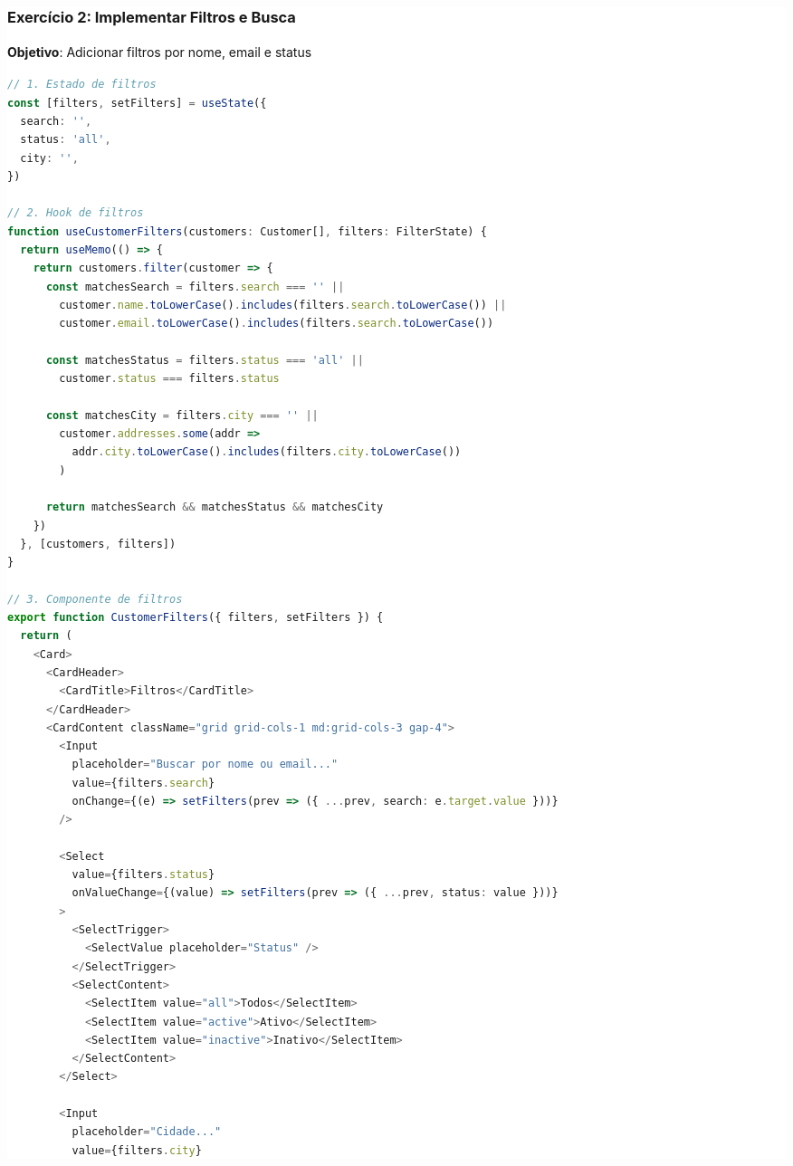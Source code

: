 ### Exercício 2: Implementar Filtros e Busca

**Objetivo**: Adicionar filtros por nome, email e status

```typescript
// 1. Estado de filtros
const [filters, setFilters] = useState({
  search: '',
  status: 'all',
  city: '',
})

// 2. Hook de filtros
function useCustomerFilters(customers: Customer[], filters: FilterState) {
  return useMemo(() => {
    return customers.filter(customer => {
      const matchesSearch = filters.search === '' ||
        customer.name.toLowerCase().includes(filters.search.toLowerCase()) ||
        customer.email.toLowerCase().includes(filters.search.toLowerCase())

      const matchesStatus = filters.status === 'all' ||
        customer.status === filters.status

      const matchesCity = filters.city === '' ||
        customer.addresses.some(addr =>
          addr.city.toLowerCase().includes(filters.city.toLowerCase())
        )

      return matchesSearch && matchesStatus && matchesCity
    })
  }, [customers, filters])
}

// 3. Componente de filtros
export function CustomerFilters({ filters, setFilters }) {
  return (
    <Card>
      <CardHeader>
        <CardTitle>Filtros</CardTitle>
      </CardHeader>
      <CardContent className="grid grid-cols-1 md:grid-cols-3 gap-4">
        <Input
          placeholder="Buscar por nome ou email..."
          value={filters.search}
          onChange={(e) => setFilters(prev => ({ ...prev, search: e.target.value }))}
        />

        <Select
          value={filters.status}
          onValueChange={(value) => setFilters(prev => ({ ...prev, status: value }))}
        >
          <SelectTrigger>
            <SelectValue placeholder="Status" />
          </SelectTrigger>
          <SelectContent>
            <SelectItem value="all">Todos</SelectItem>
            <SelectItem value="active">Ativo</SelectItem>
            <SelectItem value="inactive">Inativo</SelectItem>
          </SelectContent>
        </Select>

        <Input
          placeholder="Cidade..."
          value={filters.city}
```